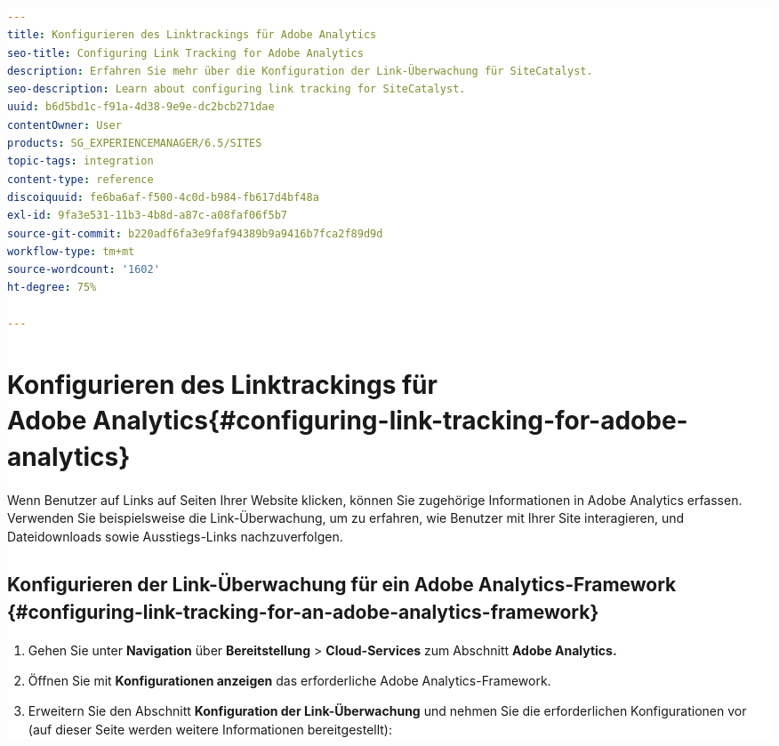 ```yaml
---
title: Konfigurieren des Linktrackings für Adobe Analytics
seo-title: Configuring Link Tracking for Adobe Analytics
description: Erfahren Sie mehr über die Konfiguration der Link-Überwachung für SiteCatalyst.
seo-description: Learn about configuring link tracking for SiteCatalyst.
uuid: b6d5bd1c-f91a-4d38-9e9e-dc2bcb271dae
contentOwner: User
products: SG_EXPERIENCEMANAGER/6.5/SITES
topic-tags: integration
content-type: reference
discoiquuid: fe6ba6af-f500-4c0d-b984-fb617d4bf48a
exl-id: 9fa3e531-11b3-4b8d-a87c-a08faf06f5b7
source-git-commit: b220adf6fa3e9faf94389b9a9416b7fca2f89d9d
workflow-type: tm+mt
source-wordcount: '1602'
ht-degree: 75%

---
```


# Konfigurieren des Linktrackings für Adobe Analytics{#configuring-link-tracking-for-adobe-analytics}

Wenn Benutzer auf Links auf Seiten Ihrer Website klicken, können Sie zugehörige Informationen in Adobe Analytics erfassen. Verwenden Sie beispielsweise die Link-Überwachung, um zu erfahren, wie Benutzer mit Ihrer Site interagieren, und Dateidownloads sowie Ausstiegs-Links nachzuverfolgen.

## Konfigurieren der Link-Überwachung für ein Adobe Analytics-Framework {#configuring-link-tracking-for-an-adobe-analytics-framework}

1. Gehen Sie unter **Navigation** über **Bereitstellung** > **Cloud-Services** zum Abschnitt **Adobe Analytics.**

1. Öffnen Sie mit **Konfigurationen anzeigen** das erforderliche Adobe Analytics-Framework.
1. Erweitern Sie den Abschnitt **Konfiguration der Link-Überwachung** und nehmen Sie die erforderlichen Konfigurationen vor (auf dieser Seite werden weitere Informationen bereitgestellt):
